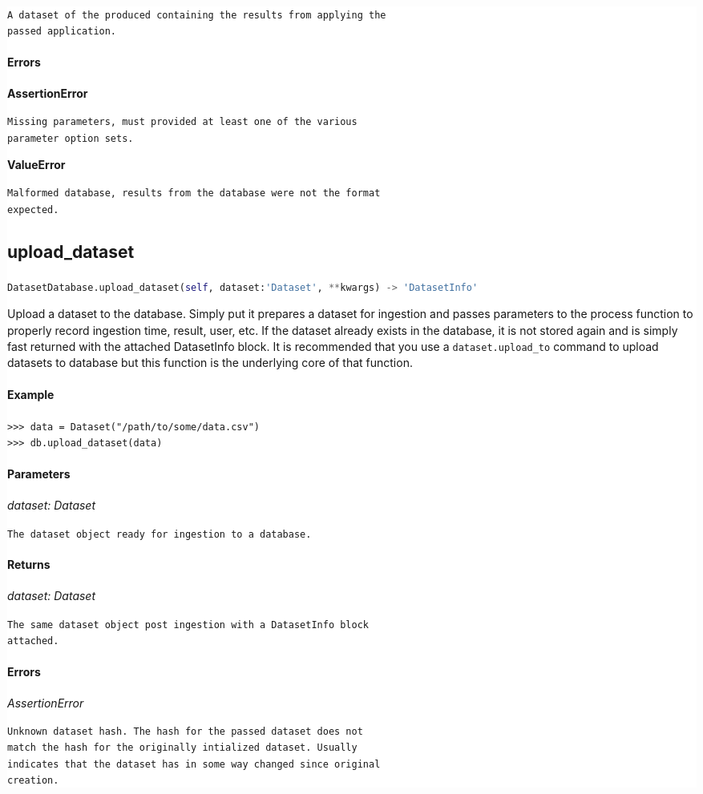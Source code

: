     A dataset of the produced containing the results from applying the
    passed application.


#### Errors
**AssertionError**

    Missing parameters, must provided at least one of the various
    parameter option sets.

**ValueError**

    Malformed database, results from the database were not the format
    expected.


<h2 id="datasetdatabase.core.DatasetDatabase.upload_dataset">upload_dataset</h2>

```python
DatasetDatabase.upload_dataset(self, dataset:'Dataset', **kwargs) -> 'DatasetInfo'
```

Upload a dataset to the database. Simply put it prepares a dataset for
ingestion and passes parameters to the process function to properly
record ingestion time, result, user, etc. If the dataset already exists
in the database, it is not stored again and is simply fast returned
with the attached DatasetInfo block. It is recommended that you use a
`dataset.upload_to` command to upload datasets to database but this
function is the underlying core of that function.


#### Example
```
>>> data = Dataset("/path/to/some/data.csv")
>>> db.upload_dataset(data)

```


#### Parameters
*dataset: Dataset*

    The dataset object ready for ingestion to a database.


#### Returns
*dataset: Dataset*

    The same dataset object post ingestion with a DatasetInfo block
    attached.


#### Errors
*AssertionError*

    Unknown dataset hash. The hash for the passed dataset does not
    match the hash for the originally intialized dataset. Usually
    indicates that the dataset has in some way changed since original
    creation.
